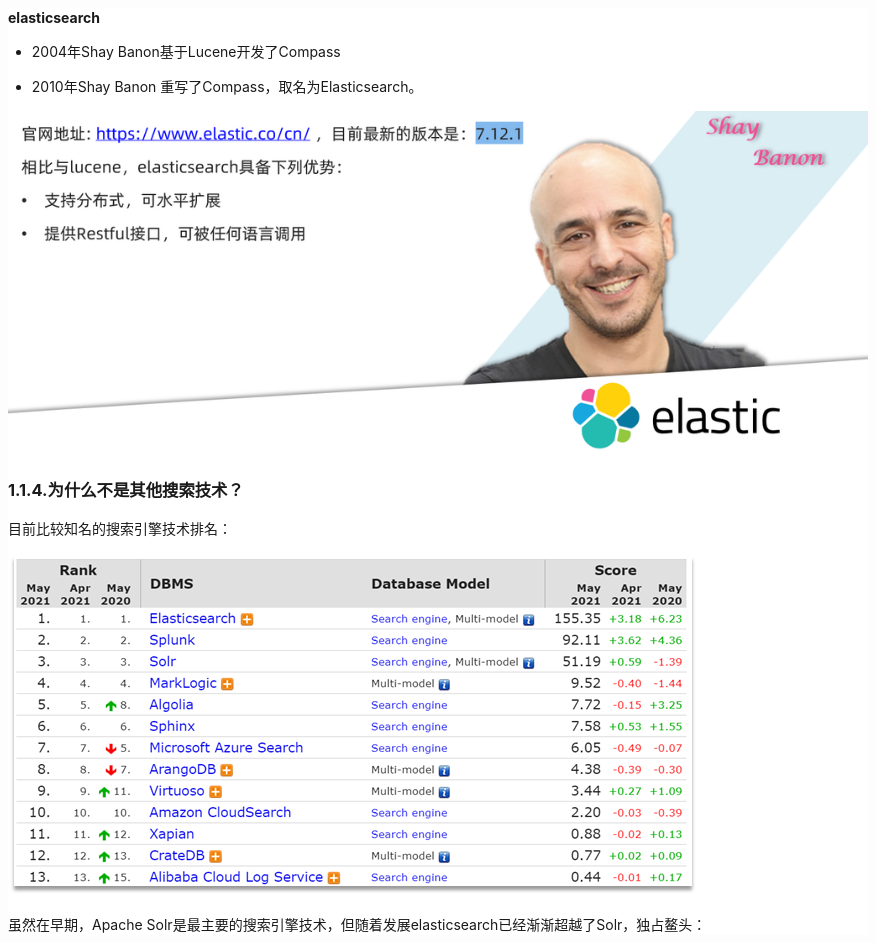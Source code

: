 **elasticsearch**

- 2004年Shay Banon基于Lucene开发了Compass

- 2010年Shay Banon 重写了Compass，取名为Elasticsearch。

![](images/WEBRESOURCEddaa7a0f811fcdde0a56f1e2d7c65985stickPicture.png)

### 1.1.4.为什么不是其他搜索技术？

目前比较知名的搜索引擎技术排名：

![](images/WEBRESOURCEdca65f6686ba4864709bc499ac2e7b8fstickPicture.png)

虽然在早期，Apache Solr是最主要的搜索引擎技术，但随着发展elasticsearch已经渐渐超越了Solr，独占鳌头：

